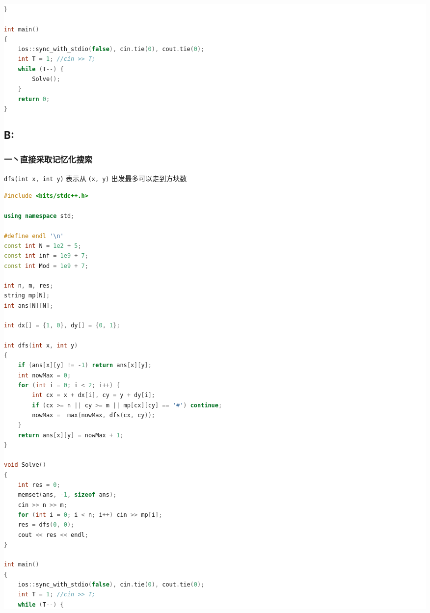 ```c++
}   
 
int main()
{
    ios::sync_with_stdio(false), cin.tie(0), cout.tie(0);
    int T = 1; //cin >> T;
    while (T--) {
        Solve();
    }
    return 0;
}
```



## B:

### 一丶直接采取记忆化搜索

`dfs(int x, int y)` 表示从 `(x, y)` 出发最多可以走到方块数

```c++
#include <bits/stdc++.h>

using namespace std;

#define endl '\n'
const int N = 1e2 + 5;
const int inf = 1e9 + 7;
const int Mod = 1e9 + 7;

int n, m, res;
string mp[N];
int ans[N][N];

int dx[] = {1, 0}, dy[] = {0, 1};

int dfs(int x, int y) 
{
    if (ans[x][y] != -1) return ans[x][y];
    int nowMax = 0;
    for (int i = 0; i < 2; i++) {
        int cx = x + dx[i], cy = y + dy[i];
        if (cx >= n || cy >= m || mp[cx][cy] == '#') continue;
        nowMax =  max(nowMax, dfs(cx, cy));
    }
    return ans[x][y] = nowMax + 1;
}

void Solve()
{   
    int res = 0;
    memset(ans, -1, sizeof ans);
    cin >> n >> m;
    for (int i = 0; i < n; i++) cin >> mp[i];
    res = dfs(0, 0);
    cout << res << endl;
}   

int main()
{
    ios::sync_with_stdio(false), cin.tie(0), cout.tie(0);
    int T = 1; //cin >> T;
    while (T--) {
```